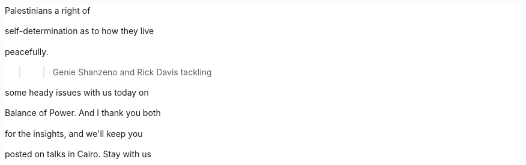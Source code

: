 
Palestinians
 a
 right
 of


self-determination
 as
 to
 how
 they
 live


peacefully.

>> Genie
 Shanzeno
 and
 Rick
 Davis
 tackling


some
 heady
 issues
 with
 us
 today
 on


Balance
 of
 Power.
 And
 I
 thank
 you
 both


for
 the
 insights,
 and
 we'll
 keep
 you


posted
 on
 talks
 in
 Cairo.
 Stay
 with
 us
